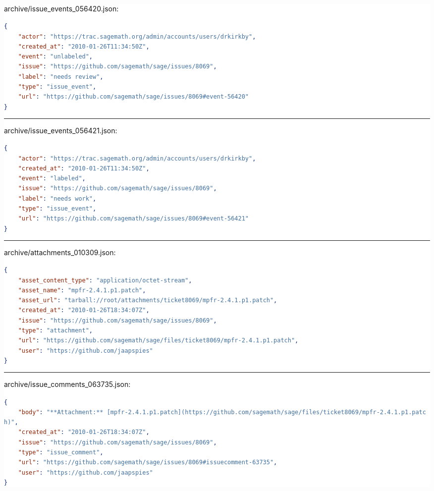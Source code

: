 archive/issue_events_056420.json:
```json
{
    "actor": "https://trac.sagemath.org/admin/accounts/users/drkirkby",
    "created_at": "2010-01-26T11:34:50Z",
    "event": "unlabeled",
    "issue": "https://github.com/sagemath/sage/issues/8069",
    "label": "needs review",
    "type": "issue_event",
    "url": "https://github.com/sagemath/sage/issues/8069#event-56420"
}
```



---

archive/issue_events_056421.json:
```json
{
    "actor": "https://trac.sagemath.org/admin/accounts/users/drkirkby",
    "created_at": "2010-01-26T11:34:50Z",
    "event": "labeled",
    "issue": "https://github.com/sagemath/sage/issues/8069",
    "label": "needs work",
    "type": "issue_event",
    "url": "https://github.com/sagemath/sage/issues/8069#event-56421"
}
```



---

archive/attachments_010309.json:
```json
{
    "asset_content_type": "application/octet-stream",
    "asset_name": "mpfr-2.4.1.p1.patch",
    "asset_url": "tarball://root/attachments/ticket8069/mpfr-2.4.1.p1.patch",
    "created_at": "2010-01-26T18:34:07Z",
    "issue": "https://github.com/sagemath/sage/issues/8069",
    "type": "attachment",
    "url": "https://github.com/sagemath/sage/files/ticket8069/mpfr-2.4.1.p1.patch",
    "user": "https://github.com/jaapspies"
}
```



---

archive/issue_comments_063735.json:
```json
{
    "body": "**Attachment:** [mpfr-2.4.1.p1.patch](https://github.com/sagemath/sage/files/ticket8069/mpfr-2.4.1.p1.patch)",
    "created_at": "2010-01-26T18:34:07Z",
    "issue": "https://github.com/sagemath/sage/issues/8069",
    "type": "issue_comment",
    "url": "https://github.com/sagemath/sage/issues/8069#issuecomment-63735",
    "user": "https://github.com/jaapspies"
}
```
